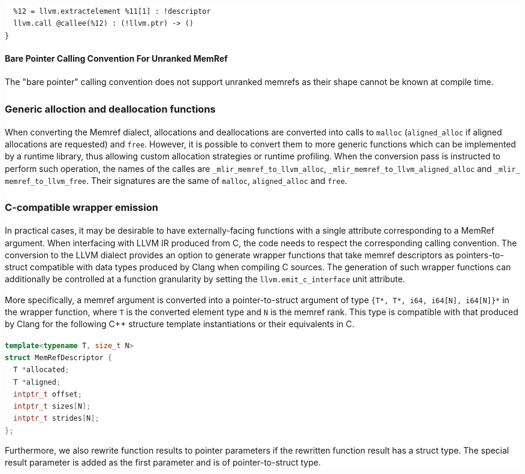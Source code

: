 ```
  %12 = llvm.extractelement %11[1] : !descriptor
  llvm.call @callee(%12) : (!llvm.ptr) -> ()
}
```

#### Bare Pointer Calling Convention For Unranked MemRef

The "bare pointer" calling convention does not support unranked memrefs as their
shape cannot be known at compile time.

### Generic alloction and deallocation functions

When converting the Memref dialect, allocations and deallocations are converted
into calls to `malloc` (`aligned_alloc` if aligned allocations are requested)
and `free`. However, it is possible to convert them to more generic functions
which can be implemented by a runtime library, thus allowing custom allocation
strategies or runtime profiling. When the conversion pass is  instructed to
perform such operation, the names of the calles are
`_mlir_memref_to_llvm_alloc`, `_mlir_memref_to_llvm_aligned_alloc` and
`_mlir_memref_to_llvm_free`. Their signatures are the same of `malloc`,
`aligned_alloc` and `free`.

### C-compatible wrapper emission

In practical cases, it may be desirable to have externally-facing functions with
a single attribute corresponding to a MemRef argument. When interfacing with
LLVM IR produced from C, the code needs to respect the corresponding calling
convention. The conversion to the LLVM dialect provides an option to generate
wrapper functions that take memref descriptors as pointers-to-struct compatible
with data types produced by Clang when compiling C sources. The generation of
such wrapper functions can additionally be controlled at a function granularity
by setting the `llvm.emit_c_interface` unit attribute.

More specifically, a memref argument is converted into a pointer-to-struct
argument of type `{T*, T*, i64, i64[N], i64[N]}*` in the wrapper function, where
`T` is the converted element type and `N` is the memref rank. This type is
compatible with that produced by Clang for the following C++ structure template
instantiations or their equivalents in C.

```cpp
template<typename T, size_t N>
struct MemRefDescriptor {
  T *allocated;
  T *aligned;
  intptr_t offset;
  intptr_t sizes[N];
  intptr_t strides[N];
};
```

Furthermore, we also rewrite function results to pointer parameters if the
rewritten function result has a struct type. The special result parameter is
added as the first parameter and is of pointer-to-struct type.
